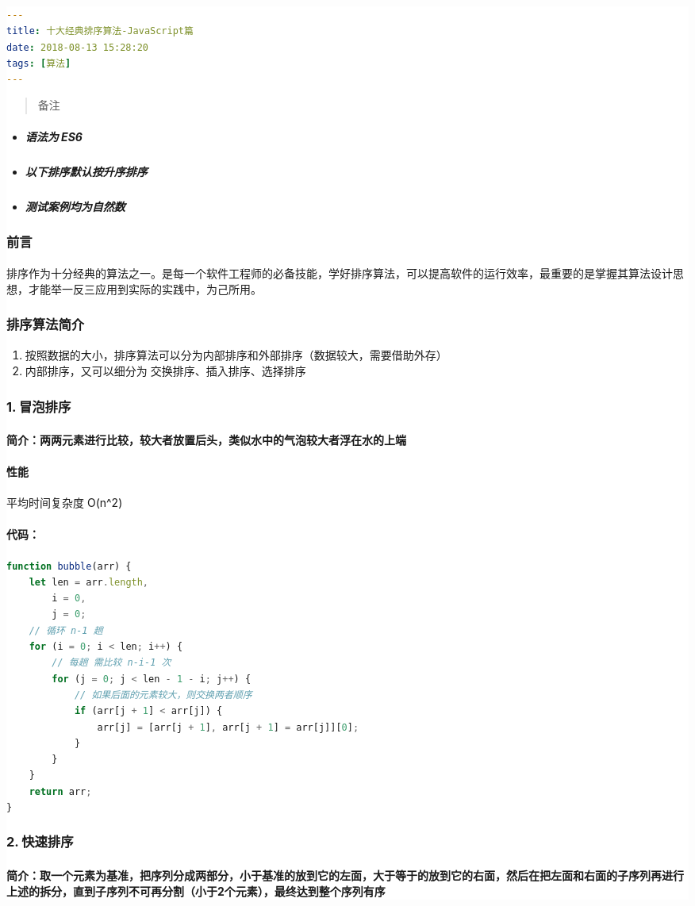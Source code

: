 ```yaml
---
title: 十大经典排序算法-JavaScript篇
date: 2018-08-13 15:28:20
tags: [算法]
---
```


> 备注 
- ##### 语法为 ES6    
- ##### 以下排序默认按升序排序    
- ##### 测试案例均为自然数  

### 前言
排序作为十分经典的算法之一。是每一个软件工程师的必备技能，学好排序算法，可以提高软件的运行效率，最重要的是掌握其算法设计思想，才能举一反三应用到实际的实践中，为己所用。

### 排序算法简介

1. 按照数据的大小，排序算法可以分为内部排序和外部排序（数据较大，需要借助外存）
2. 内部排序，又可以细分为 交换排序、插入排序、选择排序



### 1. 冒泡排序

#### 简介：两两元素进行比较，较大者放置后头，类似水中的气泡较大者浮在水的上端

#### 性能
平均时间复杂度 O(n^2)

#### 代码：
```js
function bubble(arr) {
    let len = arr.length,
        i = 0,
        j = 0;
    // 循环 n-1 趟
    for (i = 0; i < len; i++) {
        // 每趟 需比较 n-i-1 次
        for (j = 0; j < len - 1 - i; j++) {
            // 如果后面的元素较大，则交换两者顺序
            if (arr[j + 1] < arr[j]) {
                arr[j] = [arr[j + 1], arr[j + 1] = arr[j]][0];
            }
        }
    }
    return arr;
}
```

### 2. 快速排序

#### 简介：取一个元素为基准，把序列分成两部分，小于基准的放到它的左面，大于等于的放到它的右面，然后在把左面和右面的子序列再进行上述的拆分，直到子序列不可再分割（小于2个元素），最终达到整个序列有序
